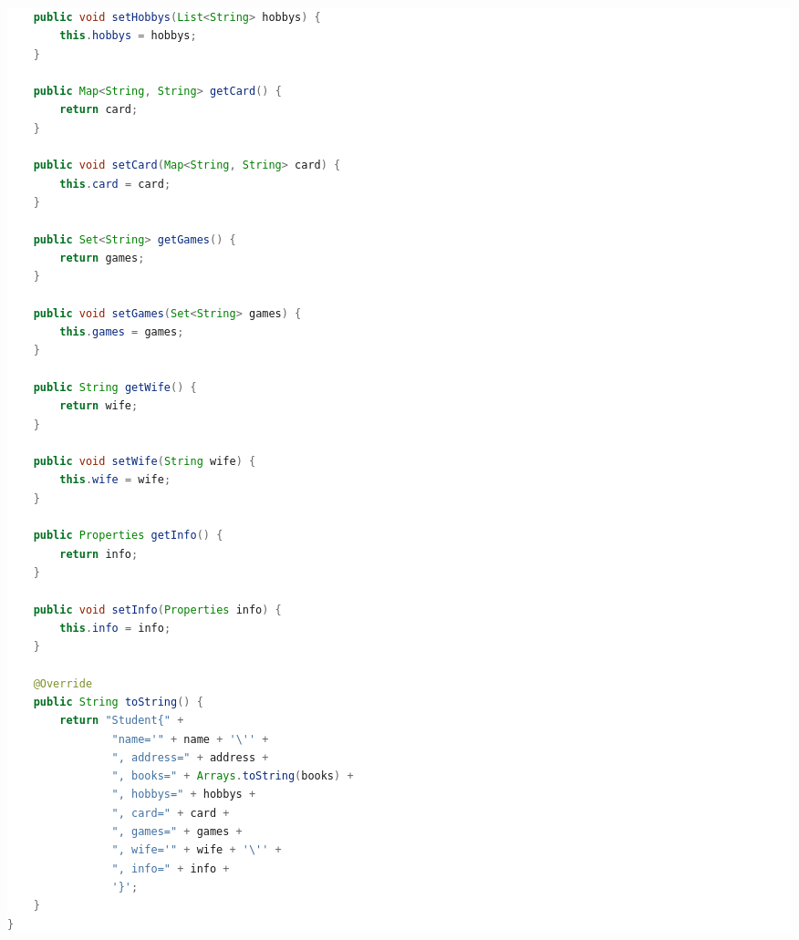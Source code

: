    ```java
       public void setHobbys(List<String> hobbys) {
           this.hobbys = hobbys;
       }
   
       public Map<String, String> getCard() {
           return card;
       }
   
       public void setCard(Map<String, String> card) {
           this.card = card;
       }
   
       public Set<String> getGames() {
           return games;
       }
   
       public void setGames(Set<String> games) {
           this.games = games;
       }
   
       public String getWife() {
           return wife;
       }
   
       public void setWife(String wife) {
           this.wife = wife;
       }
   
       public Properties getInfo() {
           return info;
       }
   
       public void setInfo(Properties info) {
           this.info = info;
       }
   
       @Override
       public String toString() {
           return "Student{" +
                   "name='" + name + '\'' +
                   ", address=" + address +
                   ", books=" + Arrays.toString(books) +
                   ", hobbys=" + hobbys +
                   ", card=" + card +
                   ", games=" + games +
                   ", wife='" + wife + '\'' +
                   ", info=" + info +
                   '}';
       }
   }
   ```
